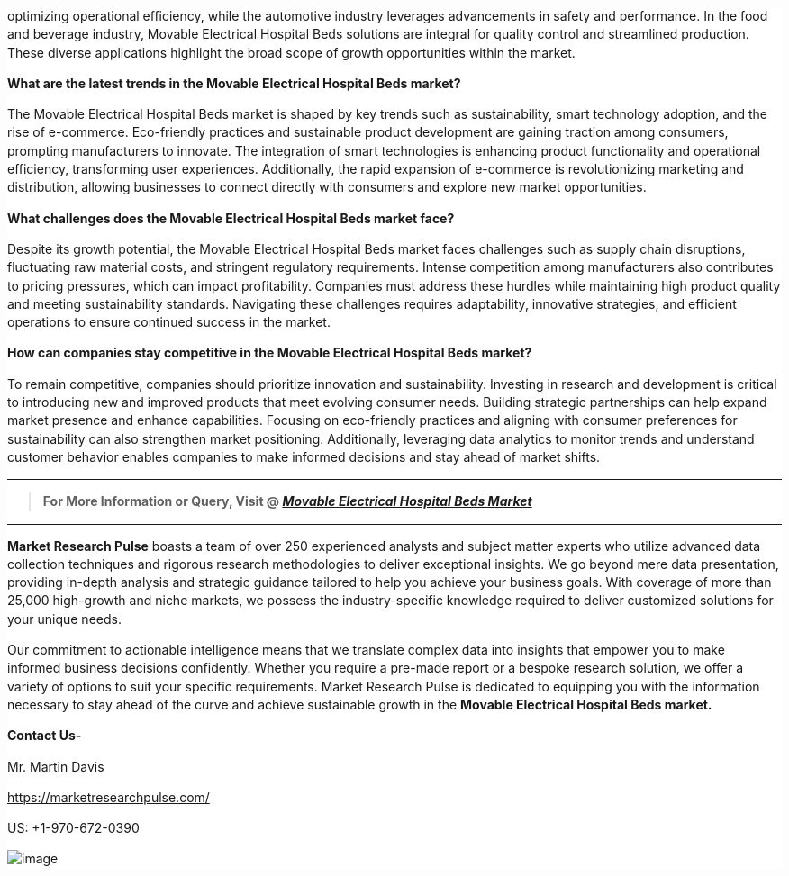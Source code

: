 optimizing operational efficiency, while the automotive industry leverages advancements in safety and performance. In the food and beverage industry, Movable Electrical Hospital Beds solutions are integral for quality control and streamlined production. These diverse applications highlight the broad scope of growth opportunities within the market.</p><p><strong>What are the latest trends in the Movable Electrical Hospital Beds market?</strong></p><p>The Movable Electrical Hospital Beds market is shaped by key trends such as sustainability, smart technology adoption, and the rise of e-commerce. Eco-friendly practices and sustainable product development are gaining traction among consumers, prompting manufacturers to innovate. The integration of smart technologies is enhancing product functionality and operational efficiency, transforming user experiences. Additionally, the rapid expansion of e-commerce is revolutionizing marketing and distribution, allowing businesses to connect directly with consumers and explore new market opportunities.</p><p><strong>What challenges does the Movable Electrical Hospital Beds market face?</strong></p><p>Despite its growth potential, the Movable Electrical Hospital Beds market faces challenges such as supply chain disruptions, fluctuating raw material costs, and stringent regulatory requirements. Intense competition among manufacturers also contributes to pricing pressures, which can impact profitability. Companies must address these hurdles while maintaining high product quality and meeting sustainability standards. Navigating these challenges requires adaptability, innovative strategies, and efficient operations to ensure continued success in the market.</p><p><strong>How can companies stay competitive in the Movable Electrical Hospital Beds market?</strong></p><p>To remain competitive, companies should prioritize innovation and sustainability. Investing in research and development is critical to introducing new and improved products that meet evolving consumer needs. Building strategic partnerships can help expand market presence and enhance capabilities. Focusing on eco-friendly practices and aligning with consumer preferences for sustainability can also strengthen market positioning. Additionally, leveraging data analytics to monitor trends and understand customer behavior enables companies to make informed decisions and stay ahead of market shifts.</p><hr /><blockquote><p><strong>For More Information or Query, Visit @&nbsp;<em><a href="https://marketresearchpulse.com/report/23127/movable-electrical-hospital-beds-market?utm_source=Linkedin&utm_medium=0116">Movable Electrical Hospital Beds Market</a></em></strong></p></blockquote><hr /><p><strong>Market Research Pulse</strong> boasts a team of over 250 experienced analysts and subject matter experts who utilize advanced data collection techniques and rigorous research methodologies to deliver exceptional insights. We go beyond mere data presentation, providing in-depth analysis and strategic guidance tailored to help you achieve your business goals. With coverage of more than 25,000 high-growth and niche markets, we possess the industry-specific knowledge required to deliver customized solutions for your unique needs.</p><p>Our commitment to actionable intelligence means that we translate complex data into insights that empower you to make informed business decisions confidently. Whether you require a pre-made report or a bespoke research solution, we offer a variety of options to suit your specific requirements. Market Research Pulse is dedicated to equipping you with the information necessary to stay ahead of the curve and achieve sustainable growth in the <strong>Movable Electrical Hospital Beds market.</strong></p><p><strong>Contact Us-</strong></p><p>Mr. Martin Davis</p><p>https://marketresearchpulse.com/</p><p>US: +1-970-672-0390</p>
![image](https://github.com/user-attachments/assets/67039ab6-657c-42be-8821-3a4658b137e5)
